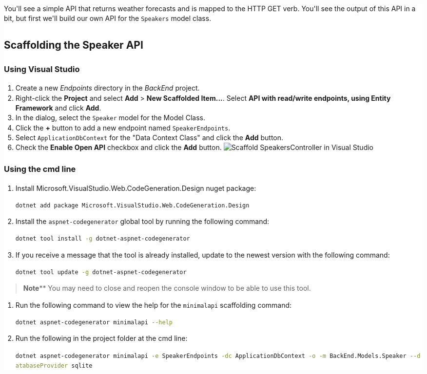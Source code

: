 ```csharp
```

You'll see a simple API that returns weather forecasts and is mapped to the HTTP GET verb. You'll see the output of this API in a bit, but first we'll build our own API for the `Speakers` model class.

## Scaffolding the Speaker API

### Using Visual Studio

1. Create a new *Endpoints* directory in the *BackEnd* project.
1. Right-click the **Project** and select **Add** > **New Scaffolded Item...**. Select **API with read/write endpoints, using Entity Framework** and click **Add**.
1. In the dialog, select the `Speaker` model for the Model Class.
1. Click the **+** button to add a new endpoint named `SpeakerEndpoints`.
1. Select `ApplicationDbContext` for the "Data Context Class" and click the **Add** button.
1. Check the **Enable Open API** checkbox and click the **Add** button.
   ![Scaffold SpeakersController in Visual Studio](images/scaffold-speaker-endpoint.png)

### Using the cmd line

1. Install Microsoft.VisualStudio.Web.CodeGeneration.Design nuget package:

    ```bash
    dotnet add package Microsoft.VisualStudio.Web.CodeGeneration.Design
    ```

1. Install the `aspnet-codegenerator` global tool by running the following command:

    ```bash
    dotnet tool install -g dotnet-aspnet-codegenerator
    ```

1. If you receive a message that the tool is already installed, update to the newest version with the following command:

   ```bash
   dotnet tool update -g dotnet-aspnet-codegenerator
   ```

  > **Note**** 
  > You may need to close and reopen the console window to be able to use this tool.

1. Run the following command to view the help for the `minimalapi` scaffolding command:

   ```bash
   dotnet aspnet-codegenerator minimalapi --help
   ```

1. Run the following in the project folder at the cmd line:

    ```bash
    dotnet aspnet-codegenerator minimalapi -e SpeakerEndpoints -dc ApplicationDbContext -o -m BackEnd.Models.Speaker --databaseProvider sqlite
    ```
